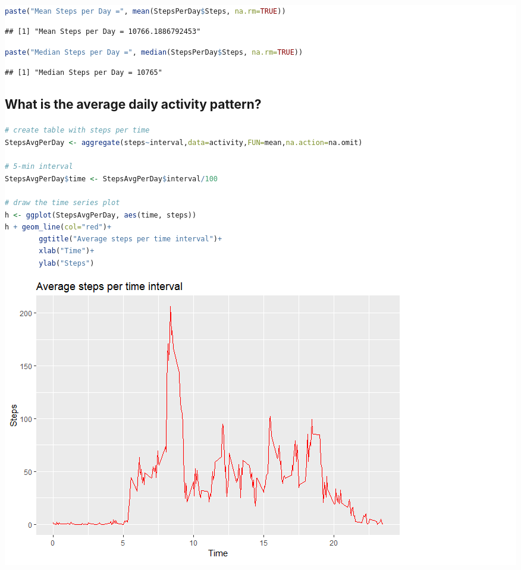 ```r
paste("Mean Steps per Day =", mean(StepsPerDay$Steps, na.rm=TRUE))
```

```
## [1] "Mean Steps per Day = 10766.1886792453"
```

```r
paste("Median Steps per Day =", median(StepsPerDay$Steps, na.rm=TRUE))
```

```
## [1] "Median Steps per Day = 10765"
```

## What is the average daily activity pattern?

```r
# create table with steps per time
StepsAvgPerDay <- aggregate(steps~interval,data=activity,FUN=mean,na.action=na.omit)

# 5-min interval 
StepsAvgPerDay$time <- StepsAvgPerDay$interval/100

# draw the time series plot
h <- ggplot(StepsAvgPerDay, aes(time, steps))
h + geom_line(col="red")+
        ggtitle("Average steps per time interval")+
        xlab("Time")+
        ylab("Steps")
```

![](PA1_Template_files/figure-html/unnamed-chunk-3-1.png)
